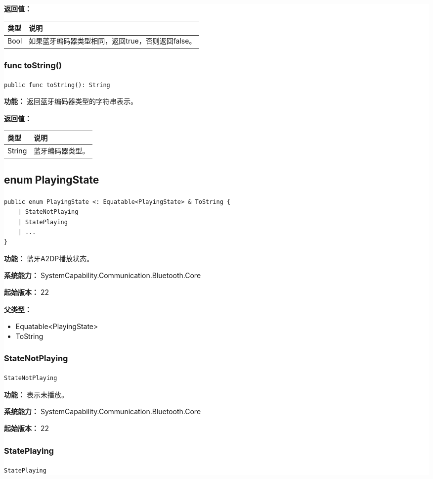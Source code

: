 **返回值：**

|类型|说明|
|:----|:----|
|Bool|如果蓝牙编码器类型相同，返回true，否则返回false。|

### func toString()

```cangjie
public func toString(): String
```

**功能：** 返回蓝牙编码器类型的字符串表示。

**返回值：**

|类型|说明|
|:----|:----|
|String|蓝牙编码器类型。|

## enum PlayingState

```cangjie
public enum PlayingState <: Equatable<PlayingState> & ToString {
    | StateNotPlaying
    | StatePlaying
    | ...
}
```

**功能：** 蓝牙A2DP播放状态。

**系统能力：** SystemCapability.Communication.Bluetooth.Core

**起始版本：** 22

**父类型：**

- Equatable\<PlayingState>
- ToString

### StateNotPlaying

```cangjie
StateNotPlaying
```

**功能：** 表示未播放。

**系统能力：** SystemCapability.Communication.Bluetooth.Core

**起始版本：** 22

### StatePlaying

```cangjie
StatePlaying
```
